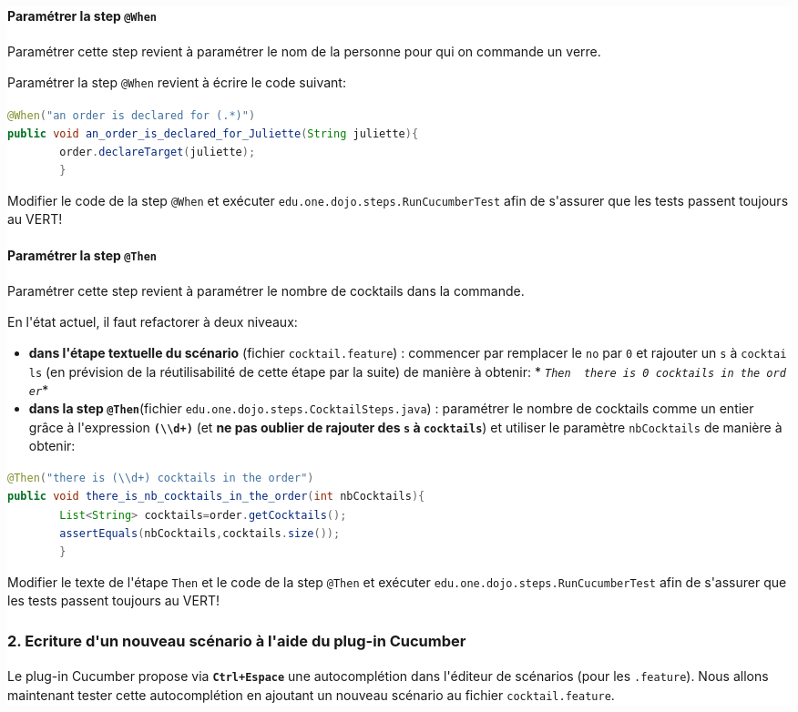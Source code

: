 #### Paramétrer la step `@When`

Paramétrer cette step revient à paramétrer le nom de la personne pour qui on commande un verre.

Paramétrer la step `@When` revient à écrire le code suivant:

```JAVA
@When("an order is declared for (.*)")
public void an_order_is_declared_for_Juliette(String juliette){
        order.declareTarget(juliette);
        }  
```

Modifier le code de la step `@When` et exécuter `edu.one.dojo.steps.RunCucumberTest` afin de s'assurer que les tests
passent toujours
au
VERT!

#### Paramétrer la step `@Then`

Paramétrer cette step revient à paramétrer le nombre de cocktails dans la commande.

En l'état actuel, il faut refactorer à deux niveaux:

* **dans l'étape textuelle du scénario** (fichier `cocktail.feature`) : commencer par remplacer le `no` par `0` et
  rajouter un `s` à `cocktails` (en prévision de la réutilisabilité de cette étape par la suite) de manière à obtenir: *
  *`Then  there is 0 cocktails in the order`**
* **dans la step `@Then`**(fichier `edu.one.dojo.steps.CocktailSteps.java`) : paramétrer le nombre de cocktails comme un
  entier grâce à
  l'expression **`(\\d+)`** (et **ne pas oublier de rajouter des `s` à `cocktails`**) et utiliser le
  paramètre `nbCocktails` de manière à obtenir:

```JAVA  
@Then("there is (\\d+) cocktails in the order")
public void there_is_nb_cocktails_in_the_order(int nbCocktails){
        List<String> cocktails=order.getCocktails();
        assertEquals(nbCocktails,cocktails.size());
        }  
```

Modifier le texte de l'étape `Then` et le code de la step `@Then` et exécuter `edu.one.dojo.steps.RunCucumberTest` afin
de s'assurer
que
les tests passent toujours au VERT!

### 2. Ecriture d'un nouveau scénario à l'aide du plug-in Cucumber

Le plug-in Cucumber propose via **`Ctrl+Espace`** une autocomplétion dans l'éditeur de scénarios (pour
les `.feature`).
Nous allons maintenant tester cette autocomplétion en ajoutant un nouveau scénario au fichier `cocktail.feature`.
